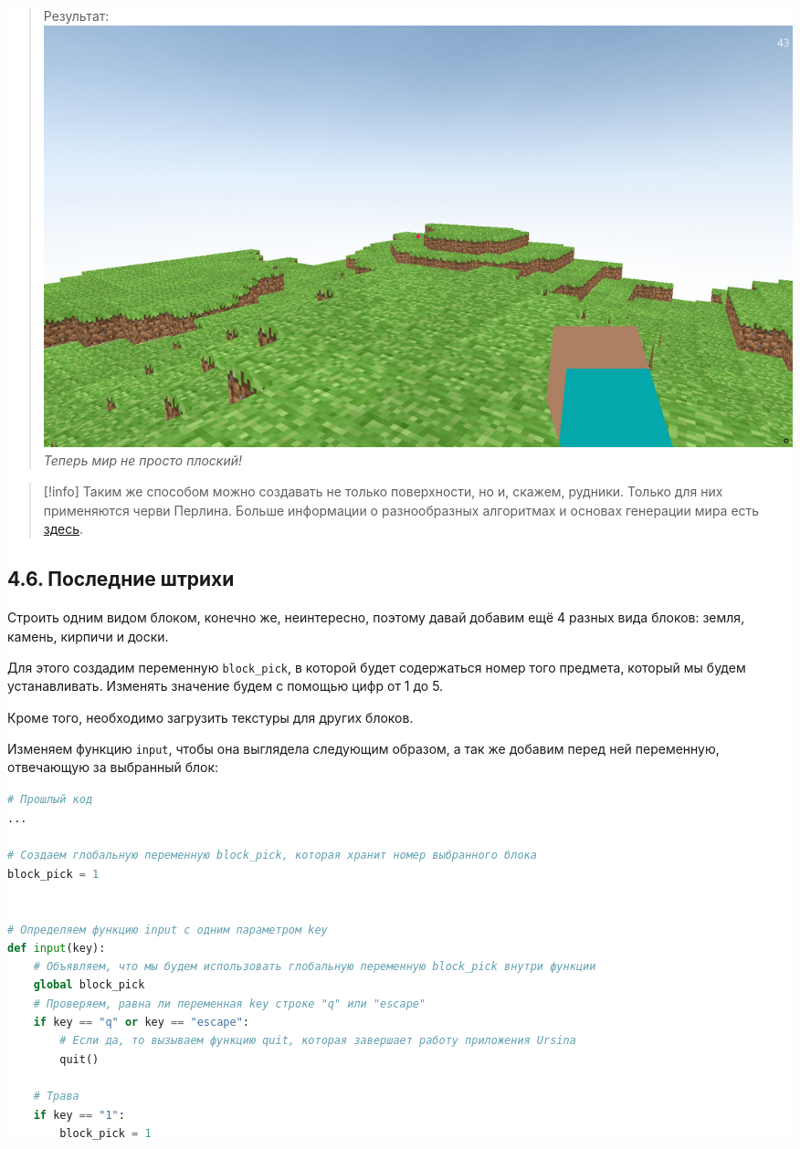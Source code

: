>Результат:
>![](images/8.png)
>*Теперь мир не просто плоский!*

>[!info]
> Таким же способом можно создавать не только поверхности, но и, скажем, рудники. Только для них применяются черви Перлина. Больше информации о разнообразных алгоритмах и основах генерации мира есть [здесь](https://habr.com/ru/articles/673268/).

## 4.6. Последние штрихи
Строить одним видом блоком, конечно же, неинтересно, поэтому давай добавим ещё 4 разных вида блоков: земля, камень, кирпичи и доски.

Для этого создадим переменную `block_pick`, в которой будет содержаться номер того предмета, который мы будем устанавливать. Изменять значение будем с помощью цифр от 1 до 5.

Кроме того, необходимо загрузить текстуры для других блоков.

Изменяем функцию `input`, чтобы она выглядела следующим образом, а так же добавим перед ней переменную, отвечающую за выбранный блок:

```python
# Прошлый код
...

# Создаем глобальную переменную block_pick, которая хранит номер выбранного блока
block_pick = 1


# Определяем функцию input с одним параметром key
def input(key):
	# Объявляем, что мы будем использовать глобальную переменную block_pick внутри функции
	global block_pick
	# Проверяем, равна ли переменная key строке "q" или "escape"
	if key == "q" or key == "escape":
		# Если да, то вызываем функцию quit, которая завершает работу приложения Ursina
		quit()
		
	# Трава
	if key == "1":
		block_pick = 1
```